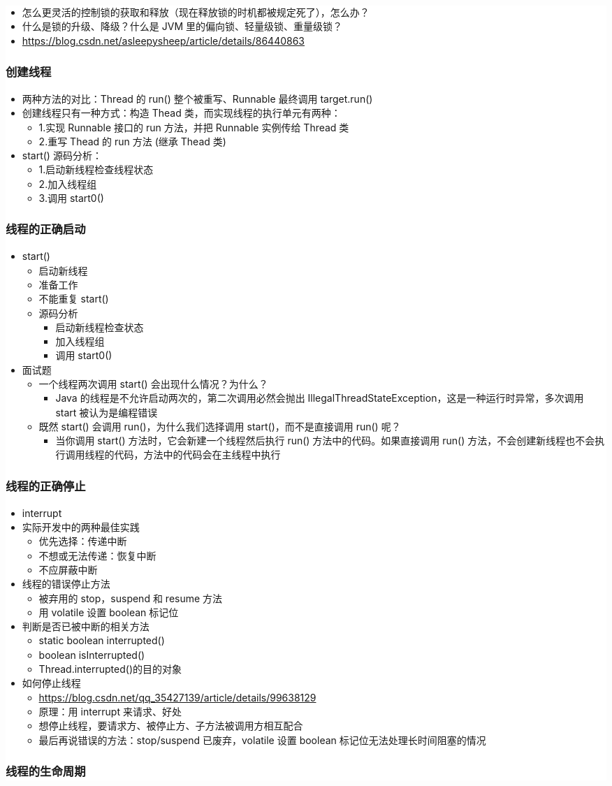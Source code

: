   - 怎么更灵活的控制锁的获取和释放（现在释放锁的时机都被规定死了），怎么办？
  - 什么是锁的升级、降级？什么是 JVM 里的偏向锁、轻量级锁、重量级锁？
- https://blog.csdn.net/asleepysheep/article/details/86440863

### 创建线程

- 两种方法的对比：Thread 的 run() 整个被重写、Runnable 最终调用 target.run()
- 创建线程只有一种方式：构造 Thead 类，而实现线程的执行单元有两种：
  - 1.实现 Runnable 接口的 run 方法，并把 Runnable 实例传给 Thread 类 
  - 2.重写 Thead 的 run 方法 (继承 Thead 类)
- start() 源码分析：
  - 1.启动新线程检查线程状态
  - 2.加入线程组
  - 3.调用 start0()

### 线程的正确启动

- start()
  - 启动新线程
  - 准备工作
  - 不能重复 start()
  - 源码分析
    - 启动新线程检查状态
    - 加入线程组
    - 调用 start0()
- 面试题
  - 一个线程两次调用 start() 会出现什么情况？为什么？
    - Java 的线程是不允许启动两次的，第二次调用必然会抛出 IllegalThreadStateException，这是一种运行时异常，多次调用 start 被认为是编程错误
  - 既然 start() 会调用 run()，为什么我们选择调用 start()，而不是直接调用 run() 呢？
    - 当你调用 start() 方法时，它会新建一个线程然后执行 run() 方法中的代码。如果直接调用 run() 方法，不会创建新线程也不会执行调用线程的代码，方法中的代码会在主线程中执行

### 线程的正确停止

- interrupt
- 实际开发中的两种最佳实践
  - 优先选择：传递中断
  - 不想或无法传递：恢复中断
  - 不应屏蔽中断
- 线程的错误停止方法
  - 被弃用的 stop，suspend 和 resume 方法
  - 用 volatile 设置 boolean 标记位
- 判断是否已被中断的相关方法
  - static boolean interrupted()
  - boolean isInterrupted()
  - Thread.interrupted()的目的对象
- 如何停止线程
  - https://blog.csdn.net/qq_35427139/article/details/99638129
  - 原理：用 interrupt 来请求、好处
  - 想停止线程，要请求方、被停止方、子方法被调用方相互配合
  - 最后再说错误的方法：stop/suspend 已废弃，volatile 设置 boolean 标记位无法处理长时间阻塞的情况

### 线程的生命周期
